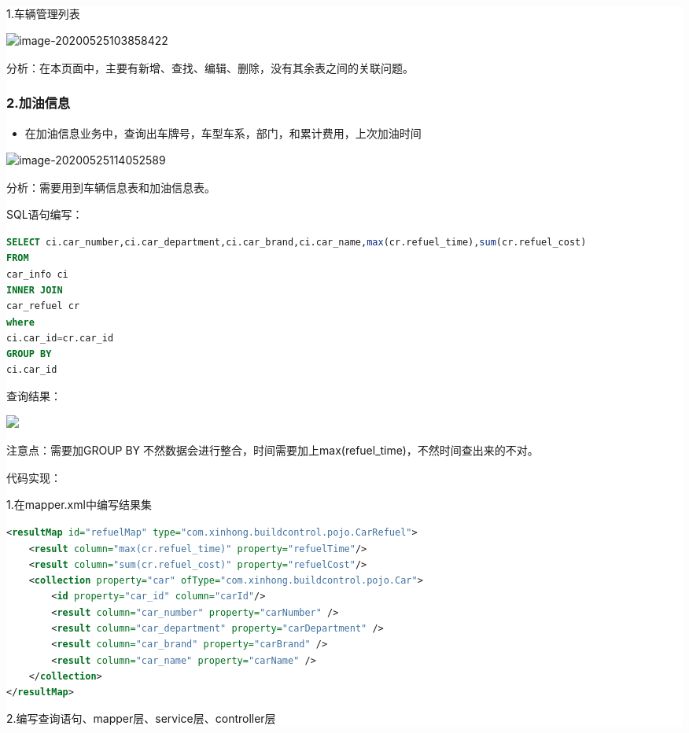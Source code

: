 1.车辆管理列表

![image-20200525103858422](C:\Users\Administrator\AppData\Roaming\Typora\typora-user-images\image-20200525103858422.png)

分析：在本页面中，主要有新增、查找、编辑、删除，没有其余表之间的关联问题。



### 2.加油信息

- 在加油信息业务中，查询出车牌号，车型车系，部门，和累计费用，上次加油时间

![image-20200525114052589](C:\Users\Administrator\AppData\Roaming\Typora\typora-user-images\image-20200525114052589.png)

分析：需要用到车辆信息表和加油信息表。

SQL语句编写：

```sql
SELECT ci.car_number,ci.car_department,ci.car_brand,ci.car_name,max(cr.refuel_time),sum(cr.refuel_cost) 
FROM 
car_info ci 
INNER JOIN 
car_refuel cr 
where 
ci.car_id=cr.car_id 
GROUP BY
ci.car_id
```

查询结果：

![](C:\Users\Administrator\AppData\Roaming\Typora\typora-user-images\image-20200525120115781.png)

注意点：需要加GROUP BY 不然数据会进行整合，时间需要加上max(refuel_time)，不然时间查出来的不对。

代码实现：

1.在mapper.xml中编写结果集

```xml
<resultMap id="refuelMap" type="com.xinhong.buildcontrol.pojo.CarRefuel">
    <result column="max(cr.refuel_time)" property="refuelTime"/>
    <result column="sum(cr.refuel_cost)" property="refuelCost"/>
    <collection property="car" ofType="com.xinhong.buildcontrol.pojo.Car">
        <id property="car_id" column="carId"/>
        <result column="car_number" property="carNumber" />
        <result column="car_department" property="carDepartment" />
        <result column="car_brand" property="carBrand" />
        <result column="car_name" property="carName" />
    </collection>
</resultMap>
```

2.编写查询语句、mapper层、service层、controller层

